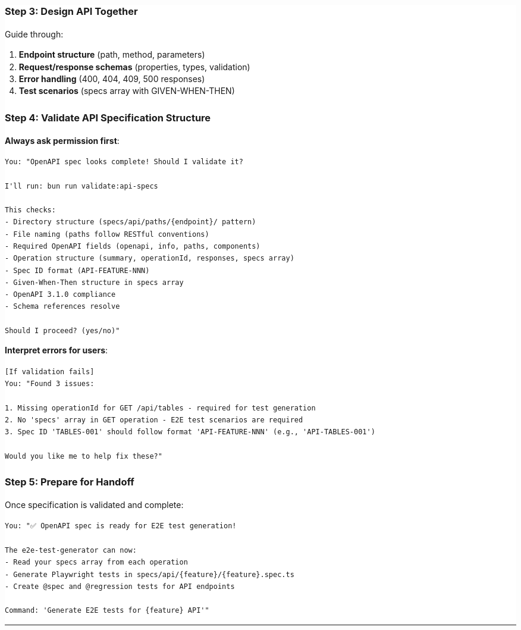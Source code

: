 ### Step 3: Design API Together

Guide through:
1. **Endpoint structure** (path, method, parameters)
2. **Request/response schemas** (properties, types, validation)
3. **Error handling** (400, 404, 409, 500 responses)
4. **Test scenarios** (specs array with GIVEN-WHEN-THEN)

### Step 4: Validate API Specification Structure

**Always ask permission first**:
```
You: "OpenAPI spec looks complete! Should I validate it?

I'll run: bun run validate:api-specs

This checks:
- Directory structure (specs/api/paths/{endpoint}/ pattern)
- File naming (paths follow RESTful conventions)
- Required OpenAPI fields (openapi, info, paths, components)
- Operation structure (summary, operationId, responses, specs array)
- Spec ID format (API-FEATURE-NNN)
- Given-When-Then structure in specs array
- OpenAPI 3.1.0 compliance
- Schema references resolve

Should I proceed? (yes/no)"
```

**Interpret errors for users**:
```
[If validation fails]
You: "Found 3 issues:

1. Missing operationId for GET /api/tables - required for test generation
2. No 'specs' array in GET operation - E2E test scenarios are required
3. Spec ID 'TABLES-001' should follow format 'API-FEATURE-NNN' (e.g., 'API-TABLES-001')

Would you like me to help fix these?"
```

### Step 5: Prepare for Handoff

Once specification is validated and complete:
```
You: "✅ OpenAPI spec is ready for E2E test generation!

The e2e-test-generator can now:
- Read your specs array from each operation
- Generate Playwright tests in specs/api/{feature}/{feature}.spec.ts
- Create @spec and @regression tests for API endpoints

Command: 'Generate E2E tests for {feature} API'"
```

---